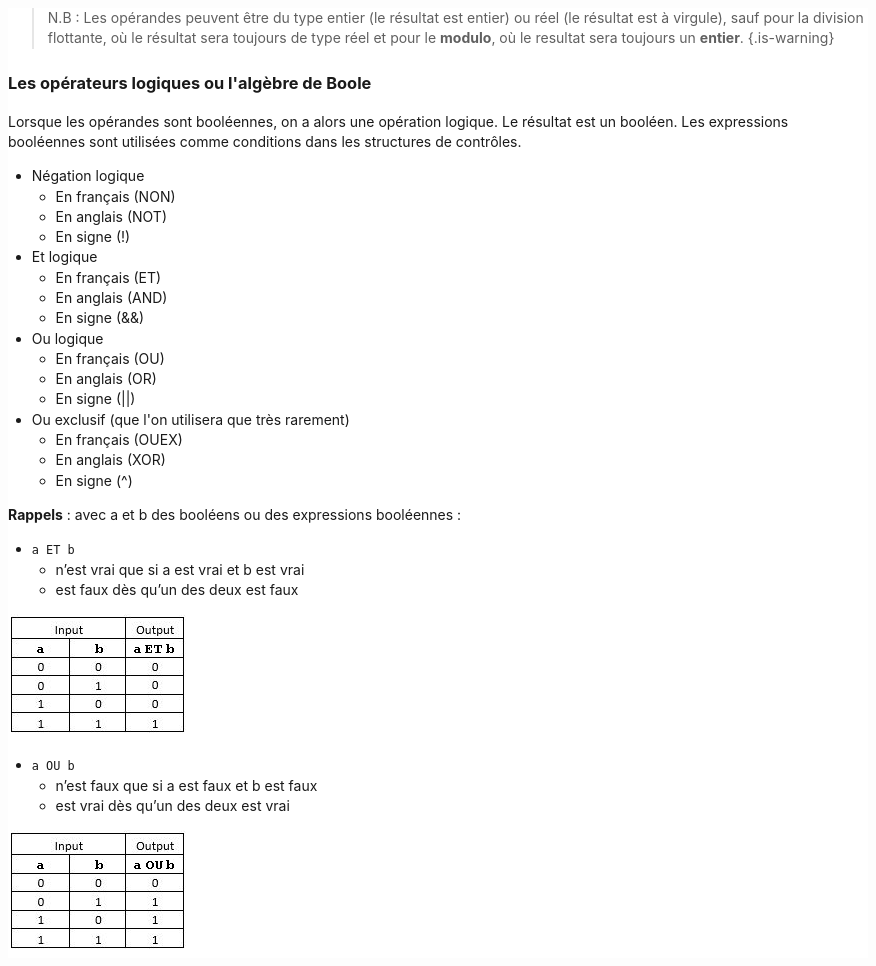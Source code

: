 > N.B : Les opérandes peuvent être du type entier (le résultat est entier) ou réel (le résultat est à virgule), sauf pour la division flottante, où le résultat sera toujours de type réel et pour le **modulo**, où le resultat sera toujours un **entier**.
{.is-warning}


### Les opérateurs logiques ou l'algèbre de Boole

Lorsque les opérandes sont booléennes, on a alors une opération logique. Le résultat est un booléen. Les expressions booléennes sont utilisées comme conditions dans les structures de contrôles.

- Négation logique
  - En français (NON)
  - En anglais (NOT)
  - En signe (!)
- Et logique
  - En français (ET)
  - En anglais (AND)
  - En signe (&&)
- Ou logique
  - En français (OU)
  - En anglais (OR)
  - En signe (||)
- Ou exclusif (que l'on utilisera que très rarement)
  - En français (OUEX)
  - En anglais (XOR)
  - En signe (^)

**Rappels** : avec a et b des booléens ou des expressions booléennes :

- `a ET b`
  - n’est vrai que si a est vrai et b est vrai
  - est faux dès qu’un des deux est faux

![table-verite-et.png](/images/divers/table-verite-et.png)

- `a OU b`
  - n’est faux que si a est faux et b est faux
  - est vrai dès qu’un des deux est vrai


![table-verite-ou.png](/images/divers/table-verite-ou.png)
